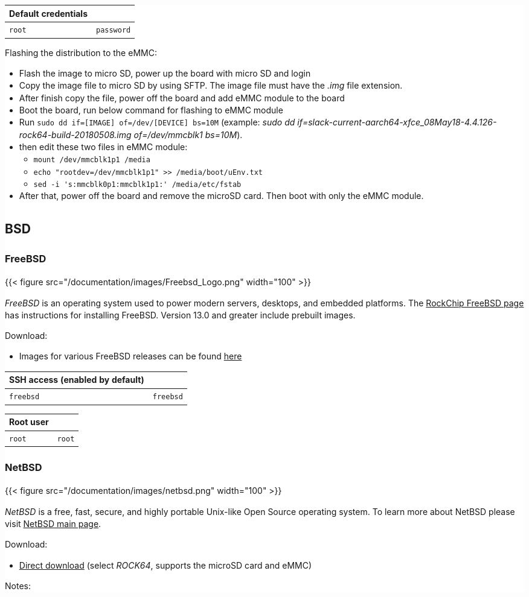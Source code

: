 | Default credentials | |
| -------- | ------- |
| `root` | `password` |

Flashing the distribution to the eMMC:

* Flash the image to micro SD, power up the board with micro SD and login
* Copy the image file to micro SD by using SFTP. The image file must have the _.img_ file extension.
* After finish copy the file, power off the board and add eMMC module to the board
* Boot the board, run below command for flashing to eMMC module
* Run `sudo dd if=[IMAGE] of=/dev/[DEVICE] bs=10M` (example: _sudo dd if=slack-current-aarch64-xfce_08May18-4.4.126-rock64-build-20180508.img of=/dev/mmcblk1 bs=10M_).
* then edit these two files in eMMC module:
  * `mount /dev/mmcblk1p1 /media`
  * `echo "rootdev=/dev/mmcblk1p1" >> /media/boot/uEnv.txt`
  * `sed -i 's:mmcblk0p1:mmcblk1p1:' /media/etc/fstab`
* After that, power off the board and remove the microSD card. Then boot with only the eMMC module.

## BSD

### FreeBSD

{{< figure src="/documentation/images/Freebsd_Logo.png" width="100" >}}

*FreeBSD* is an operating system used to power modern servers, desktops, and embedded platforms. The [RockChip FreeBSD page](https://wiki.freebsd.org/arm/RockChip#Rock64) has instructions for installing FreeBSD. Version 13.0 and greater include prebuilt images.

Download:

* Images for various FreeBSD releases can be found [here](https://www.freebsd.org/where/)

| SSH access (enabled by default) | |
| -------- | ------- |
| `freebsd` | `freebsd` |

| Root user | |
| -------- | ------- |
| `root` | `root` |

### NetBSD

{{< figure src="/documentation/images/netbsd.png" width="100" >}}

*NetBSD* is a free, fast, secure, and highly portable Unix-like Open Source operating system. To learn more about NetBSD please visit [NetBSD main page](https://www.netbsd.org/).

Download:

* [Direct download](https://armbsd.org/) (select _ROCK64_, supports the microSD card and eMMC)

Notes:
